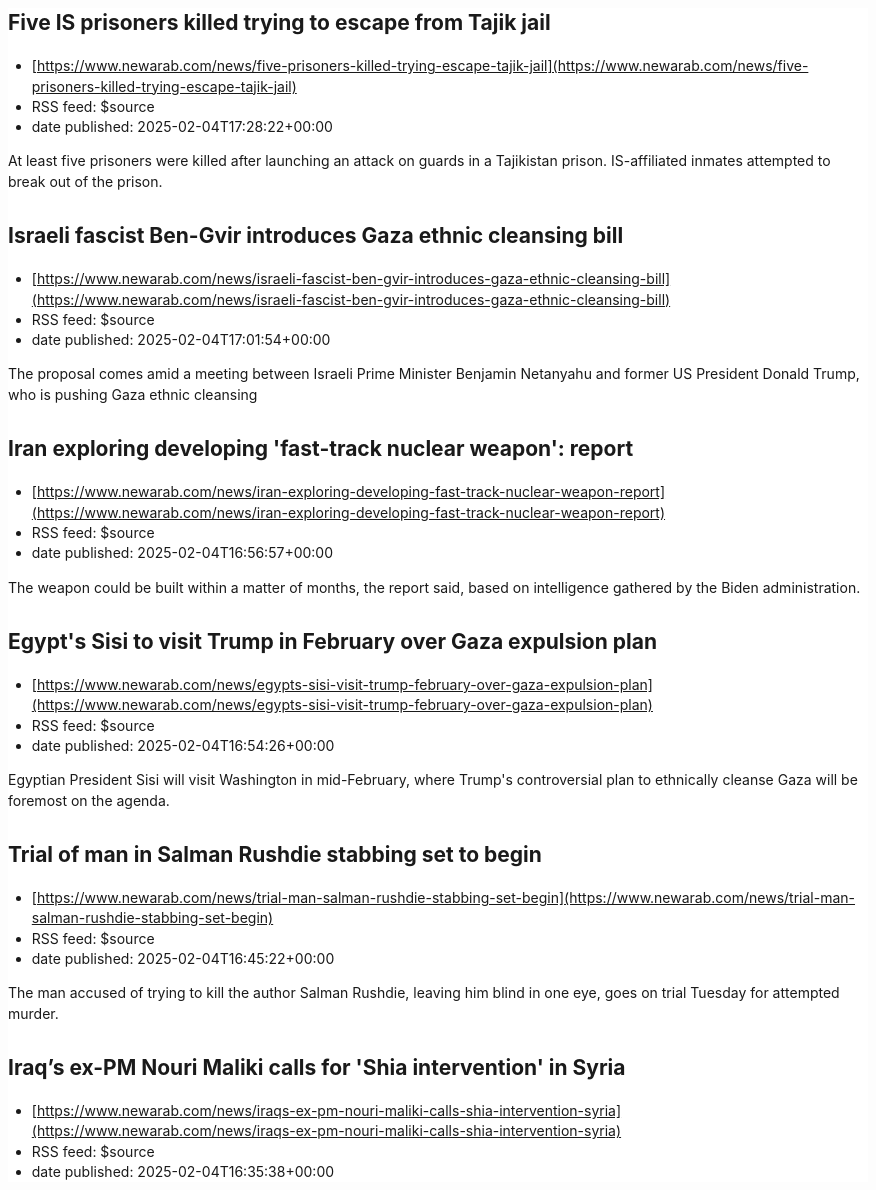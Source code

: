 ## Five IS prisoners killed trying to escape from Tajik jail
 - [https://www.newarab.com/news/five-prisoners-killed-trying-escape-tajik-jail](https://www.newarab.com/news/five-prisoners-killed-trying-escape-tajik-jail)
 - RSS feed: $source
 - date published: 2025-02-04T17:28:22+00:00

At least five prisoners were killed after launching an attack on guards in a Tajikistan prison. IS-affiliated inmates attempted to break out of the prison.

## Israeli fascist Ben-Gvir introduces Gaza ethnic cleansing bill
 - [https://www.newarab.com/news/israeli-fascist-ben-gvir-introduces-gaza-ethnic-cleansing-bill](https://www.newarab.com/news/israeli-fascist-ben-gvir-introduces-gaza-ethnic-cleansing-bill)
 - RSS feed: $source
 - date published: 2025-02-04T17:01:54+00:00

The proposal comes amid a meeting between Israeli Prime Minister Benjamin Netanyahu and former US President Donald Trump, who is pushing Gaza ethnic cleansing

## Iran exploring developing 'fast-track nuclear weapon': report
 - [https://www.newarab.com/news/iran-exploring-developing-fast-track-nuclear-weapon-report](https://www.newarab.com/news/iran-exploring-developing-fast-track-nuclear-weapon-report)
 - RSS feed: $source
 - date published: 2025-02-04T16:56:57+00:00

The weapon could be built within a matter of months, the report said, based on intelligence gathered by the Biden administration.

## Egypt's Sisi to visit Trump in February over Gaza expulsion plan
 - [https://www.newarab.com/news/egypts-sisi-visit-trump-february-over-gaza-expulsion-plan](https://www.newarab.com/news/egypts-sisi-visit-trump-february-over-gaza-expulsion-plan)
 - RSS feed: $source
 - date published: 2025-02-04T16:54:26+00:00

Egyptian President Sisi will visit Washington in mid-February, where Trump's controversial plan to ethnically cleanse Gaza will be foremost on the agenda.

## Trial of man in Salman Rushdie stabbing set to begin
 - [https://www.newarab.com/news/trial-man-salman-rushdie-stabbing-set-begin](https://www.newarab.com/news/trial-man-salman-rushdie-stabbing-set-begin)
 - RSS feed: $source
 - date published: 2025-02-04T16:45:22+00:00

The man accused of trying to kill the author Salman Rushdie, leaving him blind in one eye, goes on trial Tuesday for attempted murder.

## Iraq’s ex-PM Nouri Maliki calls for 'Shia intervention' in Syria
 - [https://www.newarab.com/news/iraqs-ex-pm-nouri-maliki-calls-shia-intervention-syria](https://www.newarab.com/news/iraqs-ex-pm-nouri-maliki-calls-shia-intervention-syria)
 - RSS feed: $source
 - date published: 2025-02-04T16:35:38+00:00
